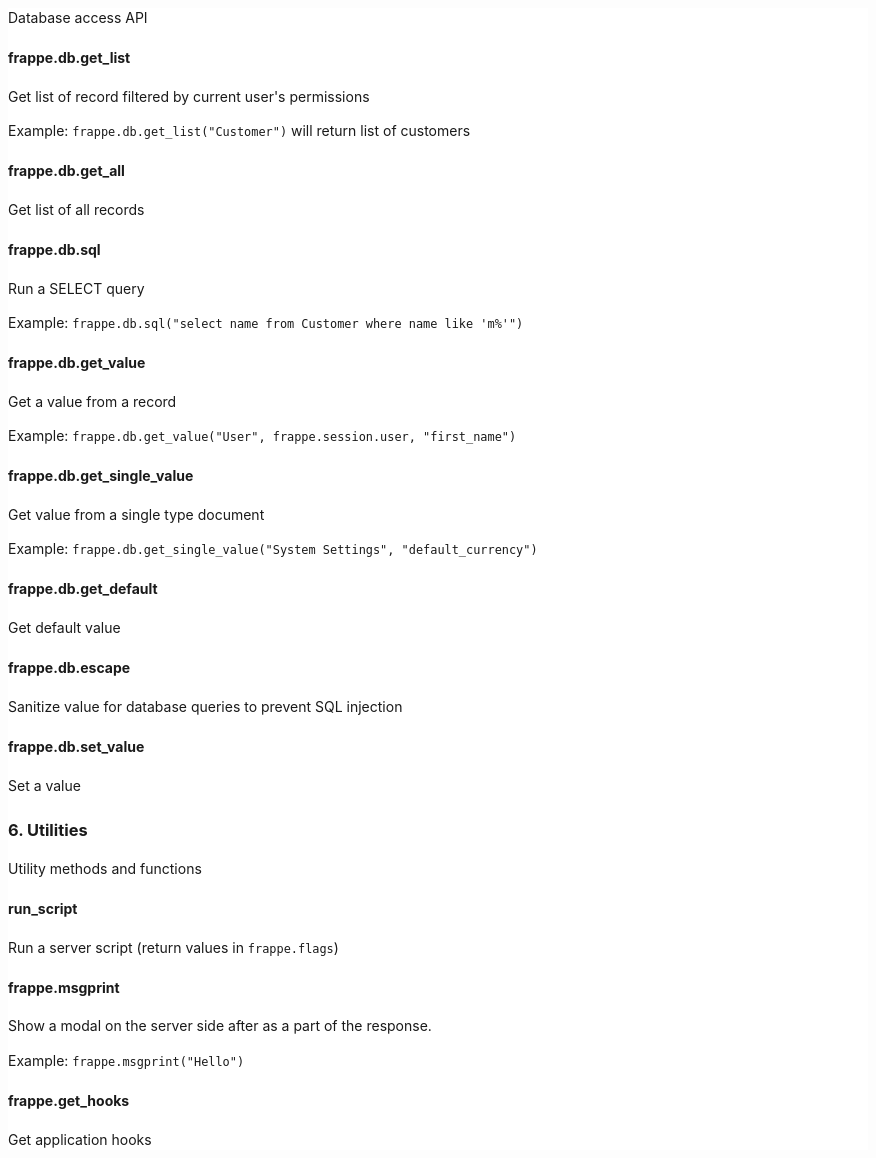 Database access API

#### frappe.db.get_list

Get list of record filtered by current user's permissions

Example: `frappe.db.get_list("Customer")` will return list of customers

#### frappe.db.get_all

Get list of all records

#### frappe.db.sql

Run a SELECT query

Example: `frappe.db.sql("select name from Customer where name like 'm%'")`

#### frappe.db.get_value

Get a value from a record

Example: `frappe.db.get_value("User", frappe.session.user, "first_name")`

#### frappe.db.get_single_value

Get value from a single type document

Example: `frappe.db.get_single_value("System Settings", "default_currency")`

#### frappe.db.get_default

Get default value

#### frappe.db.escape

Sanitize value for database queries to prevent SQL injection

#### frappe.db.set_value

Set a value

### 6. Utilities

Utility methods and functions

#### run_script

Run a server script (return values in `frappe.flags`)

#### frappe.msgprint

Show a modal on the server side after as a part of the response.

Example: `frappe.msgprint("Hello")`

#### frappe.get_hooks

Get application hooks
